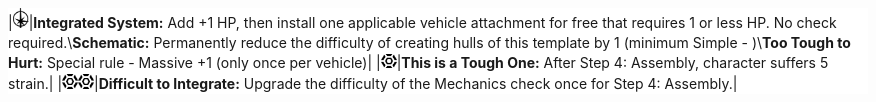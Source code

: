 |<img src="../images/triomphe.png" width="16">|**Integrated System:** Add +1 HP, then install one applicable vehicle attachment for free that requires 1 or less HP. No check required.\\**Schematic:** Permanently reduce the difficulty of creating hulls of this template by 1 (minimum Simple - )\\**Too Tough to Hurt:** Special rule - Massive +1 (only once per vehicle)|
|<img src="../images/threat.png" width="16">|**This is a Tough One:** After Step 4: Assembly, character suffers 5 strain.|
|<img src="../images/threat.png" width="16"><img src="../images/threat.png" width="16">|**Difficult to Integrate:** Upgrade the difficulty of the Mechanics check once for Step 4: Assembly.|